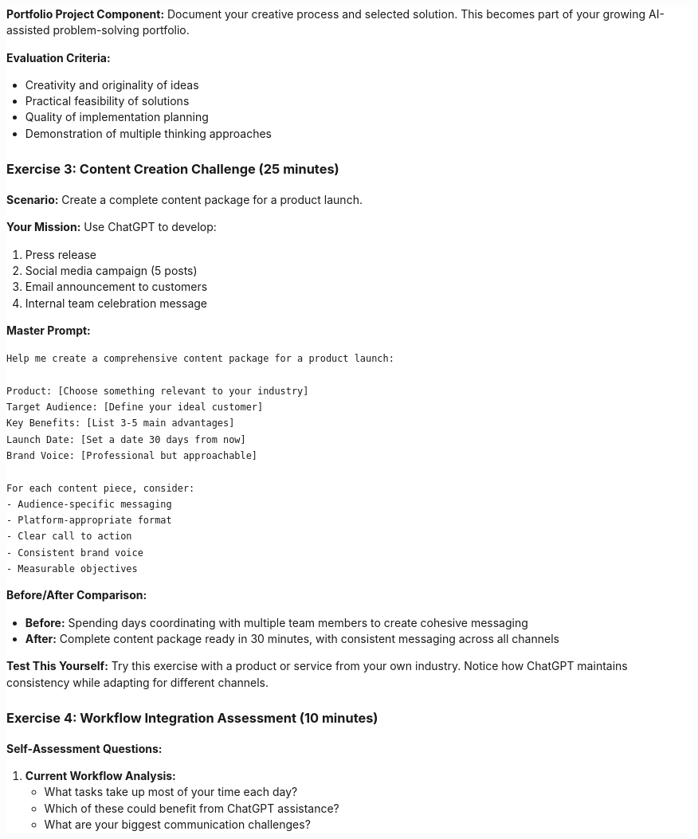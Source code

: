 **Portfolio Project Component:**
Document your creative process and selected solution. This becomes part of your growing AI-assisted problem-solving portfolio.

**Evaluation Criteria:**
- Creativity and originality of ideas
- Practical feasibility of solutions
- Quality of implementation planning
- Demonstration of multiple thinking approaches

### Exercise 3: Content Creation Challenge (25 minutes)

**Scenario:** Create a complete content package for a product launch.

**Your Mission:**
Use ChatGPT to develop:
1. Press release
2. Social media campaign (5 posts)
3. Email announcement to customers
4. Internal team celebration message

**Master Prompt:**
```
Help me create a comprehensive content package for a product launch:

Product: [Choose something relevant to your industry]
Target Audience: [Define your ideal customer]
Key Benefits: [List 3-5 main advantages]
Launch Date: [Set a date 30 days from now]
Brand Voice: [Professional but approachable]

For each content piece, consider:
- Audience-specific messaging
- Platform-appropriate format
- Clear call to action
- Consistent brand voice
- Measurable objectives
```

**Before/After Comparison:**
- **Before:** Spending days coordinating with multiple team members to create cohesive messaging
- **After:** Complete content package ready in 30 minutes, with consistent messaging across all channels

**Test This Yourself:** Try this exercise with a product or service from your own industry. Notice how ChatGPT maintains consistency while adapting for different channels.

### Exercise 4: Workflow Integration Assessment (10 minutes)

**Self-Assessment Questions:**

1. **Current Workflow Analysis:**
   - What tasks take up most of your time each day?
   - Which of these could benefit from ChatGPT assistance?
   - What are your biggest communication challenges?
